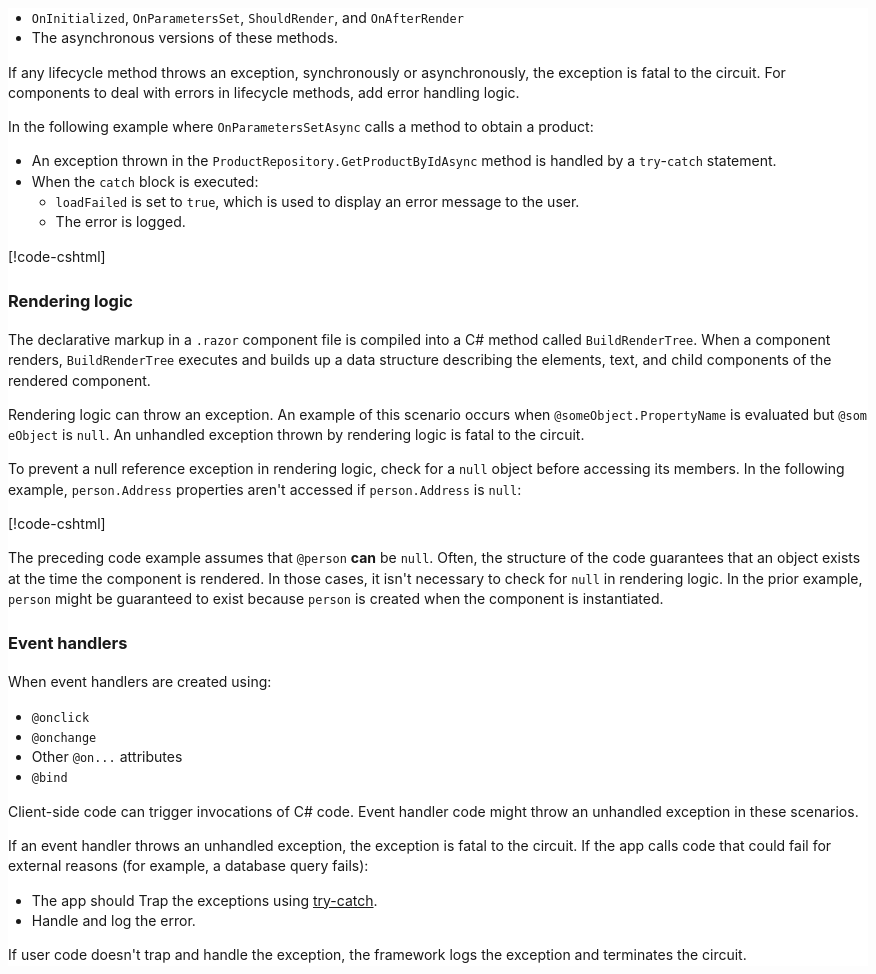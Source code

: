 * `OnInitialized`, `OnParametersSet`, `ShouldRender`, and `OnAfterRender`
* The asynchronous versions of these methods.

If any lifecycle method throws an exception, synchronously or asynchronously, the exception is fatal to the circuit. For components to deal with errors in lifecycle methods, add error handling logic.

In the following example where `OnParametersSetAsync` calls a method to obtain a product:

* An exception thrown in the `ProductRepository.GetProductByIdAsync` method is handled by a `try`-`catch` statement.
* When the `catch` block is executed:
  * `loadFailed` is set to `true`, which is used to display an error message to the user.
  * The error is logged.

[!code-cshtml[](handle-errors/samples_snapshot/3.x/product-details.razor?highlight=11,27-39)]

### Rendering logic

The declarative markup in a `.razor` component file is compiled into a C# method called `BuildRenderTree`. When a component renders, `BuildRenderTree` executes and builds up a data structure describing the elements, text, and child components of the rendered component.

Rendering logic can throw an exception. An example of this scenario occurs when `@someObject.PropertyName` is evaluated but `@someObject` is `null`. An unhandled exception thrown by rendering logic is fatal to the circuit.

To prevent a null reference exception in rendering logic, check for a `null` object before accessing its members. In the following example, `person.Address` properties aren't accessed if `person.Address` is `null`:

[!code-cshtml[](handle-errors/samples_snapshot/3.x/person-example.razor?highlight=1)]

The preceding code example assumes that `@person` **can** be `null`. Often, the structure of the code guarantees that an object exists at the time the component is rendered. In those cases, it isn't necessary to check for `null` in rendering logic. In the prior example, `person` might be guaranteed to exist because `person` is created when the component is instantiated.

### Event handlers

When event handlers are created using:

* `@onclick`
* `@onchange`
* Other `@on...` attributes
* `@bind`

Client-side code can trigger invocations of C# code. Event handler code might throw an unhandled exception in these scenarios.

If an event handler throws an unhandled exception, the exception is fatal to the circuit. If the app calls code that could fail for external reasons (for example, a database query fails):

* The app should Trap the exceptions using [try-catch](/dotnet/csharp/language-reference/keywords/try-catch).
* Handle and log the error.

If user code doesn't trap and handle the exception, the framework logs the exception and terminates the circuit.
